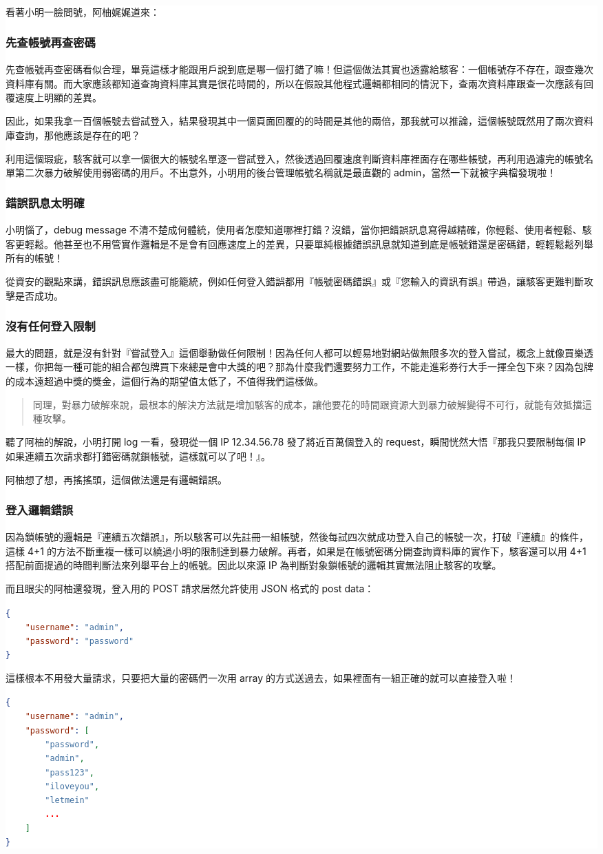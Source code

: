 看著小明一臉問號，阿柚娓娓道來：

### 先查帳號再查密碼

先查帳號再查密碼看似合理，畢竟這樣才能跟用戶說到底是哪一個打錯了嘛！但這個做法其實也透露給駭客：一個帳號存不存在，跟查幾次資料庫有關。而大家應該都知道查詢資料庫其實是很花時間的，所以在假設其他程式邏輯都相同的情況下，查兩次資料庫跟查一次應該有回覆速度上明顯的差異。

因此，如果我拿一百個帳號去嘗試登入，結果發現其中一個頁面回覆的的時間是其他的兩倍，那我就可以推論，這個帳號既然用了兩次資料庫查詢，那他應該是存在的吧？

利用這個瑕疵，駭客就可以拿一個很大的帳號名單逐一嘗試登入，然後透過回覆速度判斷資料庫裡面存在哪些帳號，再利用過濾完的帳號名單第二次暴力破解使用弱密碼的用戶。不出意外，小明用的後台管理帳號名稱就是最直觀的 admin，當然一下就被字典檔發現啦！

### 錯誤訊息太明確

小明惱了，debug message 不清不楚成何體統，使用者怎麼知道哪裡打錯？沒錯，當你把錯誤訊息寫得越精確，你輕鬆、使用者輕鬆、駭客更輕鬆。他甚至也不用管實作邏輯是不是會有回應速度上的差異，只要單純根據錯誤訊息就知道到底是帳號錯還是密碼錯，輕輕鬆鬆列舉所有的帳號！

從資安的觀點來講，錯誤訊息應該盡可能籠統，例如任何登入錯誤都用『帳號密碼錯誤』或『您輸入的資訊有誤』帶過，讓駭客更難判斷攻擊是否成功。

### 沒有任何登入限制

最大的問題，就是沒有針對『嘗試登入』這個舉動做任何限制！因為任何人都可以輕易地對網站做無限多次的登入嘗試，概念上就像買樂透一樣，你把每一種可能的組合都包牌買下來總是會中大獎的吧？那為什麼我們還要努力工作，不能走進彩券行大手一揮全包下來？因為包牌的成本遠超過中獎的獎金，這個行為的期望值太低了，不值得我們這樣做。

> 同理，對暴力破解來說，最根本的解決方法就是增加駭客的成本，讓他要花的時間跟資源大到暴力破解變得不可行，就能有效抵擋這種攻擊。

聽了阿柚的解說，小明打開 log 一看，發現從一個 IP 12.34.56.78 發了將近百萬個登入的 request，瞬間恍然大悟『那我只要限制每個 IP 如果連續五次請求都打錯密碼就鎖帳號，這樣就可以了吧！』。

阿柚想了想，再搖搖頭，這個做法還是有邏輯錯誤。

### 登入邏輯錯誤

因為鎖帳號的邏輯是『連續五次錯誤』，所以駭客可以先註冊一組帳號，然後每試四次就成功登入自己的帳號一次，打破『連續』的條件，這樣 4+1 的方法不斷重複一樣可以繞過小明的限制達到暴力破解。再者，如果是在帳號密碼分開查詢資料庫的實作下，駭客還可以用 4+1 搭配前面提過的時間判斷法來列舉平台上的帳號。因此以來源 IP 為判斷對象鎖帳號的邏輯其實無法阻止駭客的攻擊。

而且眼尖的阿柚還發現，登入用的 POST 請求居然允許使用 JSON 格式的 post data：

```json
{
    "username": "admin",
    "password": "password"
}
```

這樣根本不用發大量請求，只要把大量的密碼們一次用 array 的方式送過去，如果裡面有一組正確的就可以直接登入啦！

```json
{
    "username": "admin",
    "password": [
        "password",
        "admin",
        "pass123",
        "iloveyou",
        "letmein"
        ...
    ]
}
```
